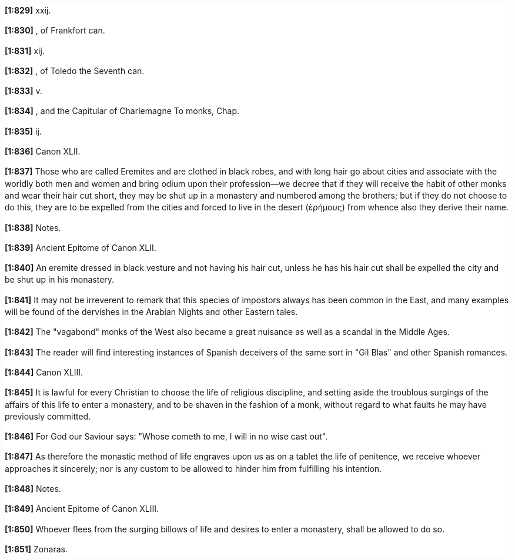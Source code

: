 **[1:829]** xxij.

**[1:830]** , of Frankfort can.

**[1:831]** xij.

**[1:832]** , of Toledo the Seventh can.

**[1:833]** v.

**[1:834]** , and the Capitular of Charlemagne To monks, Chap.

**[1:835]** ij.

**[1:836]** Canon XLII.

**[1:837]** Those who are called Eremites and are clothed in black robes, and with long hair go about cities and associate with the worldly both men and women and bring odium upon their profession—we decree that if they will receive the habit of other monks and wear their hair cut short, they may be shut up in a monastery and numbered among the brothers; but if they do not choose to do this, they are to be expelled from the cities and forced to live in the desert (ἐρήμους) from whence also they derive their name.

**[1:838]** Notes.

**[1:839]** Ancient Epitome of Canon XLII.

**[1:840]** An eremite dressed in black vesture and not having his hair cut, unless he has his hair cut shall be expelled the city and be shut up in his monastery.

**[1:841]** It may not be irreverent to remark that this species of impostors always has been common in the East, and many examples will be found of the dervishes in the Arabian Nights and other Eastern tales.

**[1:842]** The "vagabond" monks of the West also became a great nuisance as well as a scandal in the Middle Ages.

**[1:843]** The reader will find interesting instances of Spanish deceivers of the same sort in "Gil Blas" and other Spanish romances.

**[1:844]** Canon XLIII.

**[1:845]** It is lawful for every Christian to choose the life of religious discipline, and setting aside the troublous surgings of the affairs of this life to enter a monastery, and to be shaven in the fashion of a monk, without regard to what faults he may have previously committed.

**[1:846]** For God our Saviour says: "Whose cometh to me, I will in no wise cast out".

**[1:847]** As therefore the monastic method of life engraves upon us as on a tablet the life of penitence, we receive whoever approaches it sincerely; nor is any custom to be allowed to hinder him from fulfilling his intention.

**[1:848]** Notes.

**[1:849]** Ancient Epitome of Canon XLIII.

**[1:850]** Whoever flees from the surging billows of life and desires to enter a monastery, shall be allowed to do so.

**[1:851]** Zonaras.
